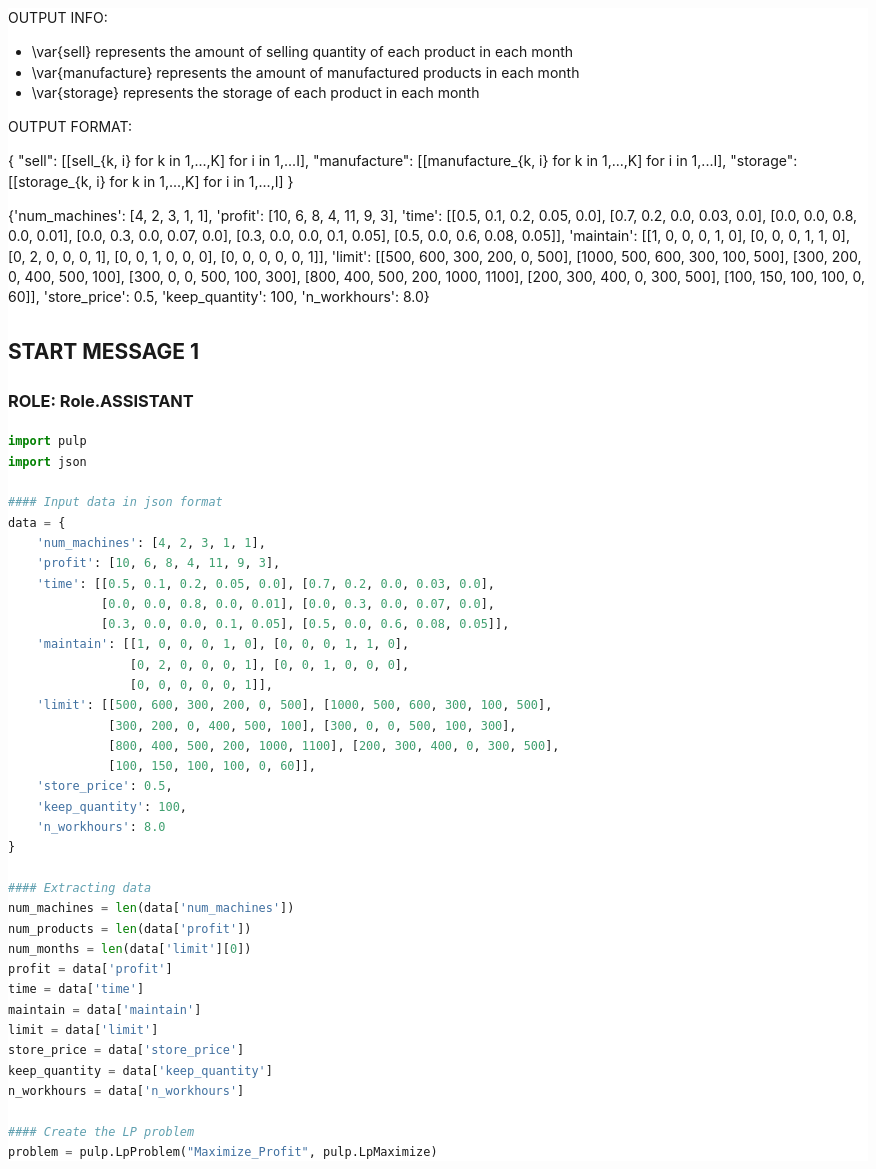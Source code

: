 OUTPUT INFO:

- \var{sell} represents the amount of selling quantity of each product in each month
- \var{manufacture} represents the amount of manufactured products in each month
- \var{storage} represents the storage of each product in each month

OUTPUT FORMAT:

{
    "sell": [[sell_{k, i} for k in 1,...,K] for i in 1,...I],
    "manufacture": [[manufacture_{k, i} for k in 1,...,K] for i in 1,...I],
    "storage": [[storage_{k, i} for k in 1,...,K] for i in 1,...,I]
}

</DESCRIPTION>
<DATA>
{'num_machines': [4, 2, 3, 1, 1], 'profit': [10, 6, 8, 4, 11, 9, 3], 'time': [[0.5, 0.1, 0.2, 0.05, 0.0], [0.7, 0.2, 0.0, 0.03, 0.0], [0.0, 0.0, 0.8, 0.0, 0.01], [0.0, 0.3, 0.0, 0.07, 0.0], [0.3, 0.0, 0.0, 0.1, 0.05], [0.5, 0.0, 0.6, 0.08, 0.05]], 'maintain': [[1, 0, 0, 0, 1, 0], [0, 0, 0, 1, 1, 0], [0, 2, 0, 0, 0, 1], [0, 0, 1, 0, 0, 0], [0, 0, 0, 0, 0, 1]], 'limit': [[500, 600, 300, 200, 0, 500], [1000, 500, 600, 300, 100, 500], [300, 200, 0, 400, 500, 100], [300, 0, 0, 500, 100, 300], [800, 400, 500, 200, 1000, 1100], [200, 300, 400, 0, 300, 500], [100, 150, 100, 100, 0, 60]], 'store_price': 0.5, 'keep_quantity': 100, 'n_workhours': 8.0}</DATA>


## START MESSAGE 1 
### ROLE: Role.ASSISTANT
```python
import pulp
import json

#### Input data in json format
data = {
    'num_machines': [4, 2, 3, 1, 1],
    'profit': [10, 6, 8, 4, 11, 9, 3],
    'time': [[0.5, 0.1, 0.2, 0.05, 0.0], [0.7, 0.2, 0.0, 0.03, 0.0], 
             [0.0, 0.0, 0.8, 0.0, 0.01], [0.0, 0.3, 0.0, 0.07, 0.0], 
             [0.3, 0.0, 0.0, 0.1, 0.05], [0.5, 0.0, 0.6, 0.08, 0.05]],
    'maintain': [[1, 0, 0, 0, 1, 0], [0, 0, 0, 1, 1, 0], 
                 [0, 2, 0, 0, 0, 1], [0, 0, 1, 0, 0, 0], 
                 [0, 0, 0, 0, 0, 1]],
    'limit': [[500, 600, 300, 200, 0, 500], [1000, 500, 600, 300, 100, 500], 
              [300, 200, 0, 400, 500, 100], [300, 0, 0, 500, 100, 300], 
              [800, 400, 500, 200, 1000, 1100], [200, 300, 400, 0, 300, 500], 
              [100, 150, 100, 100, 0, 60]],
    'store_price': 0.5,
    'keep_quantity': 100,
    'n_workhours': 8.0
}

#### Extracting data
num_machines = len(data['num_machines'])
num_products = len(data['profit'])
num_months = len(data['limit'][0])
profit = data['profit']
time = data['time']
maintain = data['maintain']
limit = data['limit']
store_price = data['store_price']
keep_quantity = data['keep_quantity']
n_workhours = data['n_workhours']

#### Create the LP problem
problem = pulp.LpProblem("Maximize_Profit", pulp.LpMaximize)

```
